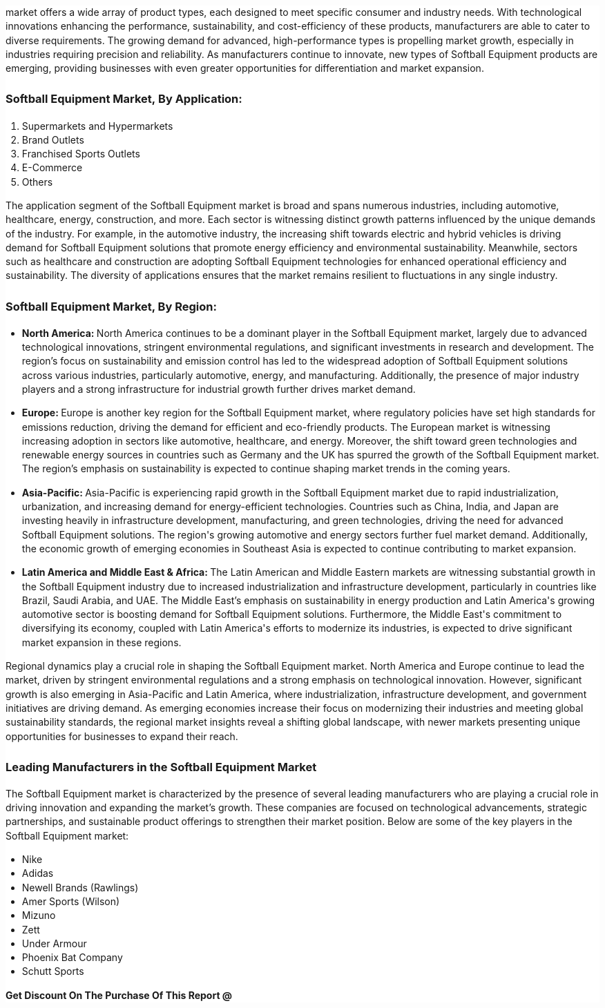 market offers a wide array of product types, each designed to meet specific consumer and industry needs. With technological innovations enhancing the performance, sustainability, and cost-efficiency of these products, manufacturers are able to cater to diverse requirements. The growing demand for advanced, high-performance types is propelling market growth, especially in industries requiring precision and reliability. As manufacturers continue to innovate, new types of Softball Equipment products are emerging, providing businesses with even greater opportunities for differentiation and market expansion.</p><h3>Softball Equipment Market,&nbsp;By Application:</h3><ol><li>Supermarkets and Hypermarkets<li> Brand Outlets<li> Franchised Sports Outlets<li> E-Commerce<li> Others</li></ol><p>The application segment of the Softball Equipment market is broad and spans numerous industries, including automotive, healthcare, energy, construction, and more. Each sector is witnessing distinct growth patterns influenced by the unique demands of the industry. For example, in the automotive industry, the increasing shift towards electric and hybrid vehicles is driving demand for Softball Equipment solutions that promote energy efficiency and environmental sustainability. Meanwhile, sectors such as healthcare and construction are adopting Softball Equipment technologies for enhanced operational efficiency and sustainability. The diversity of applications ensures that the market remains resilient to fluctuations in any single industry.</p><h3>Softball Equipment Market, By Region:</h3><ul><li><p><strong>North America:&nbsp;</strong>North America continues to be a dominant player in the Softball Equipment market, largely due to advanced technological innovations, stringent environmental regulations, and significant investments in research and development. The region&rsquo;s focus on sustainability and emission control has led to the widespread adoption of Softball Equipment solutions across various industries, particularly automotive, energy, and manufacturing. Additionally, the presence of major industry players and a strong infrastructure for industrial growth further drives market demand.</p></li><li><p><strong><strong>Europe:&nbsp;</strong></strong>Europe is another key region for the Softball Equipment market, where regulatory policies have set high standards for emissions reduction, driving the demand for efficient and eco-friendly products. The European market is witnessing increasing adoption in sectors like automotive, healthcare, and energy. Moreover, the shift toward green technologies and renewable energy sources in countries such as Germany and the UK has spurred the growth of the Softball Equipment market. The region&rsquo;s emphasis on sustainability is expected to continue shaping market trends in the coming years.</p></li><li><p><strong><strong>Asia-Pacific:&nbsp;</strong></strong>Asia-Pacific is experiencing rapid growth in the Softball Equipment market due to rapid industrialization, urbanization, and increasing demand for energy-efficient technologies. Countries such as China, India, and Japan are investing heavily in infrastructure development, manufacturing, and green technologies, driving the need for advanced Softball Equipment solutions. The region's growing automotive and energy sectors further fuel market demand. Additionally, the economic growth of emerging economies in Southeast Asia is expected to continue contributing to market expansion.</p></li><li><p><strong><strong>Latin America and Middle East &amp; Africa:&nbsp;</strong></strong>The Latin American and Middle Eastern markets are witnessing substantial growth in the Softball Equipment industry due to increased industrialization and infrastructure development, particularly in countries like Brazil, Saudi Arabia, and UAE. The Middle East&rsquo;s emphasis on sustainability in energy production and Latin America's growing automotive sector is boosting demand for Softball Equipment solutions. Furthermore, the Middle East's commitment to diversifying its economy, coupled with Latin America's efforts to modernize its industries, is expected to drive significant market expansion in these regions.</p></li></ul><p>Regional dynamics play a crucial role in shaping the Softball Equipment market. North America and Europe continue to lead the market, driven by stringent environmental regulations and a strong emphasis on technological innovation. However, significant growth is also emerging in Asia-Pacific and Latin America, where industrialization, infrastructure development, and government initiatives are driving demand. As emerging economies increase their focus on modernizing their industries and meeting global sustainability standards, the regional market insights reveal a shifting global landscape, with newer markets presenting unique opportunities for businesses to expand their reach.</p><h3><strong>Leading Manufacturers in the Softball Equipment Market</strong></h3><p>The Softball Equipment market is characterized by the presence of several leading manufacturers who are playing a crucial role in driving innovation and expanding the market&rsquo;s growth. These companies are focused on technological advancements, strategic partnerships, and sustainable product offerings to strengthen their market position. Below are some of the key players in the Softball Equipment market:</p></div><div class="article-main__content" data-test-id="publishing-text-block"><ul><li><span class="">Nike<li> Adidas<li> Newell Brands (Rawlings)<li> Amer Sports (Wilson)<li> Mizuno<li> Zett<li> Under Armour<li> Phoenix Bat Company<li> Schutt Sports</span></li></ul></div><div class="article-main__content" data-test-id="publishing-text-block"><p><span class="font-[700]"><strong>Get Discount On The Purchase Of This Report @</strong>
